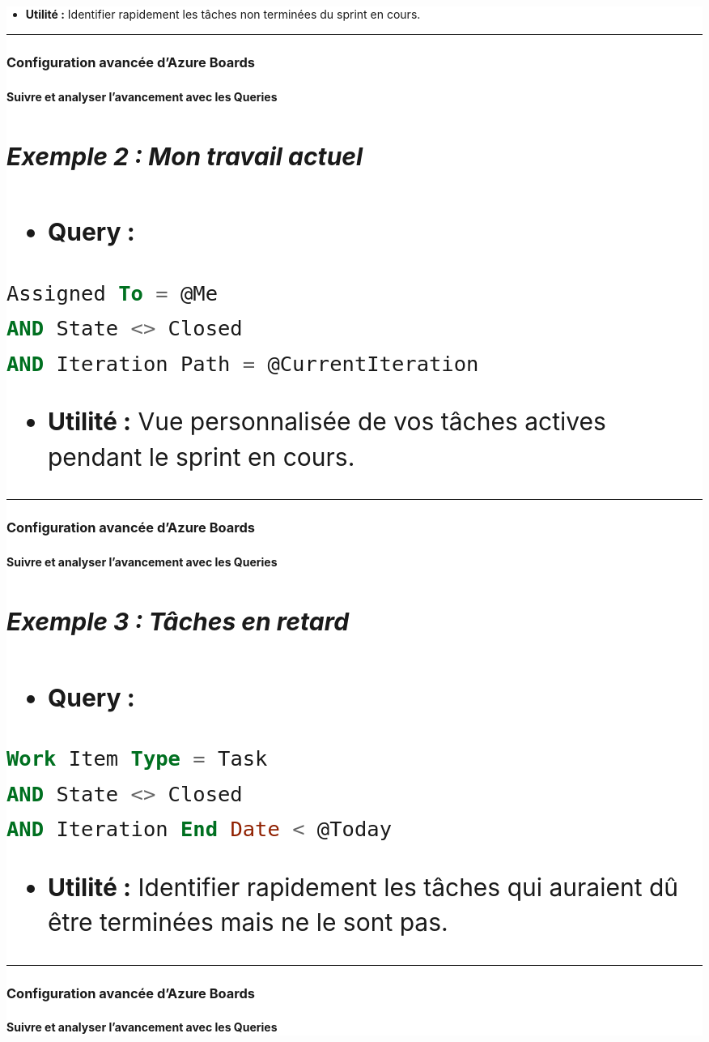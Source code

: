 * **Utilité :**
  Identifier rapidement les tâches non terminées du sprint en cours.


</div>

---

### Configuration avancée dʼAzure Boards

#### Suivre et analyser lʼavancement avec les Queries

<div style="font-size:30px">

##### **Exemple 2 : Mon travail actuel**

* **Query :**

```sql
Assigned To = @Me
AND State <> Closed
AND Iteration Path = @CurrentIteration
```

* **Utilité :**
  Vue personnalisée de vos tâches actives pendant le sprint en cours.

</div>

---

### Configuration avancée dʼAzure Boards

#### Suivre et analyser lʼavancement avec les Queries

<div style="font-size:30px">

#####  **Exemple 3 : Tâches en retard**

* **Query :**

```sql
Work Item Type = Task
AND State <> Closed
AND Iteration End Date < @Today
```

* **Utilité :**
  Identifier rapidement les tâches qui auraient dû être terminées mais ne le sont pas.

</div>

---

### Configuration avancée dʼAzure Boards

#### Suivre et analyser lʼavancement avec les Queries
